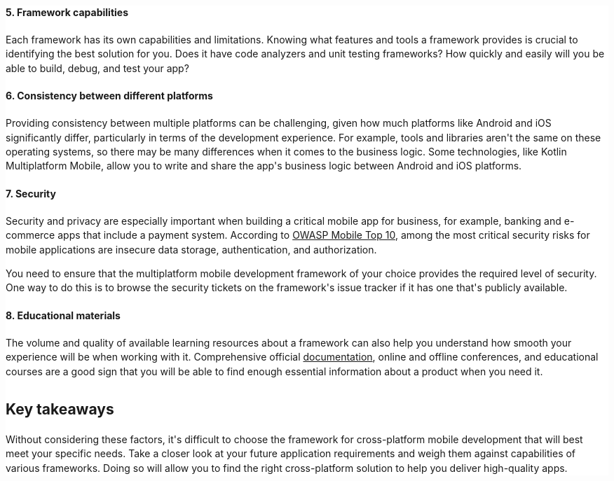 #### 5. Framework capabilities

Each framework has its own capabilities and limitations. Knowing what features and tools a framework provides is crucial to identifying the best solution for you. Does it have code analyzers and unit testing frameworks? How quickly and easily will you be able to build, debug, and test your app?

#### 6. Consistency between different platforms

Providing consistency between multiple platforms can be challenging, given how much platforms like Android and iOS significantly differ, particularly in terms of the development experience. For example, tools and libraries aren't the same on these operating systems, so there may be many differences when it comes to the business logic. Some technologies, like Kotlin Multiplatform Mobile, allow you to write and share the app's business logic between Android and iOS platforms.

#### 7. Security

Security and privacy are especially important when building a critical mobile app for business, for example, banking and e-commerce apps that include a payment system. According to [OWASP Mobile Top 10](https://owasp.org/www-project-mobile-top-10/), among the most critical security risks for mobile applications are insecure data storage, authentication, and authorization.

You need to ensure that the multiplatform mobile development framework of your choice provides the required level of security. One way to do this is to browse the security tickets on the framework's issue tracker if it has one that's publicly available.

#### 8. Educational materials

The volume and quality of available learning resources about a framework can also help you understand how smooth your experience will be when working with it. Comprehensive official [documentation](https://kotlinlang.org/docs/home.html), online and offline conferences, and educational courses are a good sign that you will be able to find enough essential information about a product when you need it.

## Key takeaways

Without considering these factors, it's difficult to choose the framework for cross-platform mobile development that will best meet your specific needs. Take a closer look at your future application requirements and weigh them against capabilities of various frameworks. Doing so will allow you to find the right cross-platform solution to help you deliver high-quality apps.

 
